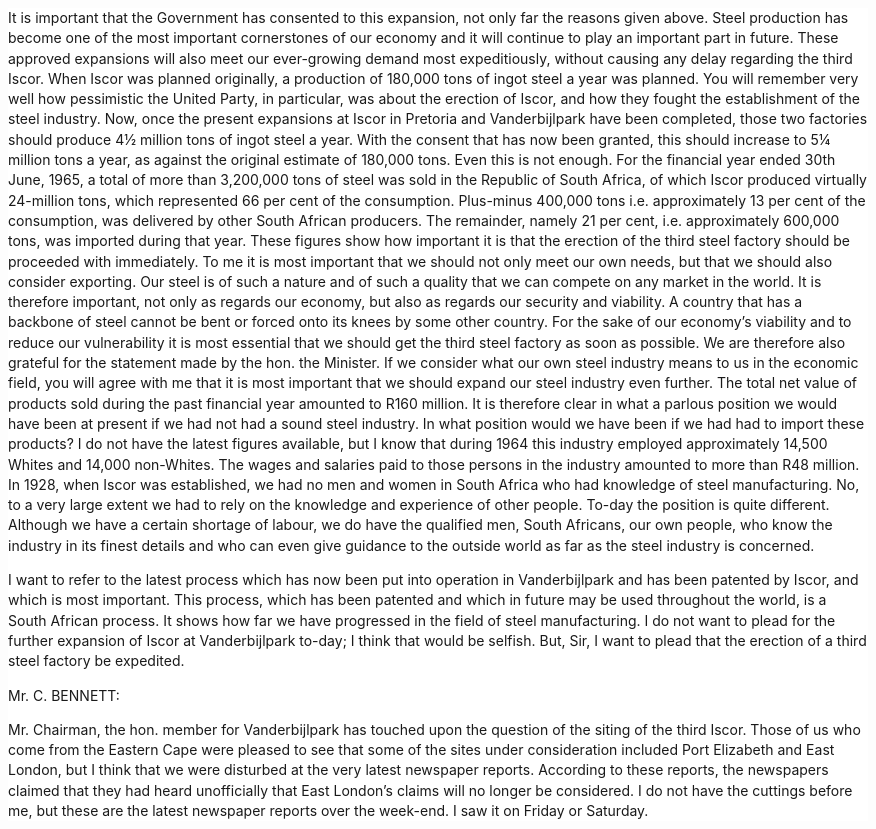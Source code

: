 <p>It is important that the Government has consented to this expansion, not only far the reasons given above. Steel production has become one of the most important cornerstones of our economy and it will continue to play an important part in future. These approved expansions will also meet our ever-growing demand most expeditiously, without causing any delay regarding the third Iscor. When Iscor was planned originally, a production of 180,000 tons of ingot steel a year was planned. You will remember very well how pessimistic the United Party, in particular, was about the erection of Iscor, and how they fought the establishment of the steel industry. Now, once the present expansions at Iscor in Pretoria and Vanderbijlpark have been completed, those two factories should produce 4&#x00BD; million tons of ingot steel a year. With the consent that has now been granted, this should increase to 5&#x00BC; million tons a year, as against the original estimate of 180,000 tons. Even this is not enough. For the financial year ended 30th June, 1965, a total of more than 3,200,000 tons of steel was sold in the Republic of South Africa, of which Iscor produced virtually 24-million tons, which represented 66 per cent of the consumption. Plus-minus 400,000 tons i.e. approximately 13 per cent of the consumption, was delivered by other South African producers. The remainder, namely 21 per cent, i.e. approximately 600,000 tons, was imported during that year. These figures show how important it is that the erection of the third steel factory should be proceeded with immediately. To me it is most important that we should not only meet our own needs, but that we should also consider exporting. Our steel is of such a nature and of such a quality that <span class="col_5975-5976" refersTo="page_0249"/>we can compete on any market in the world. It is therefore important, not only as regards our economy, but also as regards our security and viability. A country that has a backbone of steel cannot be bent or forced onto its knees by some other country. For the sake of our economy&#x2019;s viability and to reduce our vulnerability it is most essential that we should get the third steel factory as soon as possible. We are therefore also grateful for the statement made by the hon. the Minister. If we consider what our own steel industry means to us in the economic field, you will agree with me that it is most important that we should expand our steel industry even further. The total net value of products sold during the past financial year amounted to R160 million. It is therefore clear in what a parlous position we would have been at present if we had not had a sound steel industry. In what position would we have been if we had had to import these products&#x003F; I do not have the latest figures available, but I know that during 1964 this industry employed approximately 14,500 Whites and 14,000 non-Whites. The wages and salaries paid to those persons in the industry amounted to more than R48 million. In 1928, when Iscor was established, we had no men and women in South Africa who had knowledge of steel manufacturing. No, to a very large extent we had to rely on the knowledge and experience of other people. To-day the position is quite different. Although we have a certain shortage of labour, we do have the qualified men, South Africans, our own people, who know the industry in its finest details and who can even give guidance to the outside world as far as the steel industry is concerned.</p>

<p>I want to refer to the latest process which has now been put into operation in Vanderbijlpark and has been patented by Iscor, and which is most important. This process, which has been patented and which in future may be used throughout the world, is a South African process. It shows how far we have progressed in the field of steel manufacturing. I do not want to plead for the further expansion of Iscor at Vanderbijlpark to-day; I think that would be selfish. But, Sir, I want to plead that the erection of a third steel factory be expedited.</p>

</speech>

<speech by="#bennett">

<from>Mr. <person refersTo="hansard_za">C. BENNETT</person>:</from>

<p>Mr. Chairman, the hon. member for Vanderbijlpark has touched upon the question of the siting of the third Iscor. Those of us who come from the Eastern Cape were pleased to see that some of the sites under consideration included Port Elizabeth and East London, but I think that we were disturbed at the very latest newspaper reports. According to these reports, the newspapers claimed that they had heard unofficially that East London&#x2019;s claims will no longer be considered. I do not have the cuttings before me, but these are the latest newspaper reports over the week-end. I saw it on Friday or Saturday.</p>
